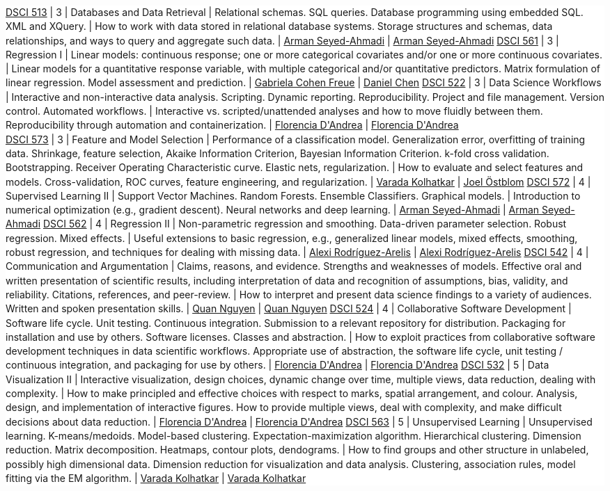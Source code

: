[DSCI 513](https://github.com/UBC-MDS/DSCI_513_database-data-retr)       |  3      |  Databases and Data Retrieval              |  Relational schemas. SQL queries. Database programming using embedded SQL. XML and XQuery.  |  How to work with data stored in relational database systems. Storage structures and schemas, data relationships, and ways to query and aggregate such data. | [Arman Seyed-Ahmadi](https://www.linkedin.com/in/arman-s-ahmadi-38983864/)  | [Arman Seyed-Ahmadi](https://www.linkedin.com/in/arman-s-ahmadi-38983864/)
[DSCI 561](https://github.com/UBC-MDS/DSCI_561_regr-1)       |  3      |  Regression I                              |  Linear models: continuous response; one or more categorical covariates and/or one or more continuous covariates.  |  Linear models for a quantitative response variable, with multiple categorical and/or quantitative predictors. Matrix formulation of linear regression. Model assessment and prediction. | [Gabriela Cohen Freue](http://www.stat.ubc.ca/~gcohen/) | [Daniel Chen](https://daniel.rbind.io/)
[DSCI 522](https://github.com/UBC-MDS/DSCI_522_dsci-workflows)       |  3      |  Data Science Workflows     |  Interactive and non-interactive data analysis. Scripting. Dynamic reporting. Reproducibility. Project and file management. Version control. Automated workflows.  |  Interactive vs. scripted/unattended analyses and how to move fluidly between them. Reproducibility through automation and containerization. |  [Florencia D'Andrea](https://florencia.netlify.app/) |  [Florencia D'Andrea](https://florencia.netlify.app/)  
[DSCI 573](https://github.com/UBC-MDS/DSCI_573_feat-model-select)       |  3     |  Feature and Model Selection                |  Performance of a classification model. Generalization error, overfitting of training data. Shrinkage, feature selection, Akaike Information Criterion, Bayesian Information Criterion. k-fold cross validation. Bootstrapping. Receiver Operating Characteristic curve. Elastic nets, regularization.  |  How to evaluate and select features and models. Cross-validation, ROC curves, feature engineering, and regularization.     | [Varada Kolhatkar](https://kvarada.github.io/) | [Joel Östblom](https://joelostblom.com/)
[DSCI 572](https://github.com/UBC-MDS/DSCI_572_sup-learn-2)       |  4      |  Supervised Learning II                   |  Support Vector Machines. Random Forests. Ensemble Classifiers. Graphical models.  |  Introduction to numerical optimization (e.g., gradient descent). Neural networks and deep learning. | [Arman Seyed-Ahmadi](https://www.linkedin.com/in/arman-s-ahmadi-38983864/) | [Arman Seyed-Ahmadi](https://www.linkedin.com/in/arman-s-ahmadi-38983864/)
[DSCI 562](https://ubc-mds.github.io/DSCI_562_regr-2/)       |  4      |  Regression II                             |  Non-parametric regression and smoothing. Data-driven parameter selection. Robust regression. Mixed effects.  |  Useful extensions to basic regression, e.g., generalized linear models, mixed effects, smoothing, robust regression, and techniques for dealing with missing data. | [Alexi Rodríguez-Arelis](https://alexrod.netlify.app/)  | [Alexi Rodríguez-Arelis](https://alexrod.netlify.app/)
[DSCI 542](https://github.com/UBC-MDS/DSCI_542_comm-arg)       |  4      |  Communication and Argumentation          | Claims, reasons, and evidence. Strengths and weaknesses of models. Effective oral and written presentation of scientific results, including interpretation of data and recognition of assumptions, bias, validity, and reliability. Citations, references, and peer-review.  |  How to interpret and present data science findings to a variety of audiences. Written and spoken presentation skills. | [Quan Nguyen](https://quannguyen.rbind.io/) | [Quan Nguyen](https://quannguyen.rbind.io/)
[DSCI 524](https://github.com/UBC-MDS/DSCI_524_collab-sw-dev)       |  4      |  Collaborative Software Development         |  Software life cycle. Unit testing. Continuous integration. Submission to a relevant repository for distribution. Packaging for installation and use by others. Software licenses. Classes and abstraction.  |  How to exploit practices from collaborative software development techniques in data scientific workflows. Appropriate use of abstraction, the software life cycle, unit testing / continuous integration, and packaging for use by others. | [Florencia D'Andrea](https://florencia.netlify.app/) | [Florencia D'Andrea](https://florencia.netlify.app/)
[DSCI 532](https://github.com/UBC-MDS/DSCI_532_viz-2)       |  5      |  Data Visualization II                   | Interactive visualization, design choices, dynamic change over time, multiple views, data reduction, dealing with complexity.   |  How to make principled and effective choices with respect to marks, spatial arrangement, and colour. Analysis, design, and implementation of interactive figures. How to provide multiple views, deal with complexity, and make difficult decisions about data reduction. | [Florencia D'Andrea](https://florencia.netlify.app/) | [Florencia D'Andrea](https://florencia.netlify.app/)
[DSCI 563](https://github.com/UBC-MDS/DSCI_563_unsup-learn)       |  5      |  Unsupervised Learning                      |  Unsupervised learning. K-means/medoids. Model-based clustering. Expectation-maximization algorithm. Hierarchical clustering. Dimension reduction. Matrix decomposition. Heatmaps, contour plots, dendograms.  |  How to find groups and other structure in unlabeled, possibly high dimensional data. Dimension reduction for visualization and data analysis. Clustering, association rules, model fitting via the EM algorithm. | [Varada Kolhatkar](https://kvarada.github.io/) | [Varada Kolhatkar](https://kvarada.github.io/)